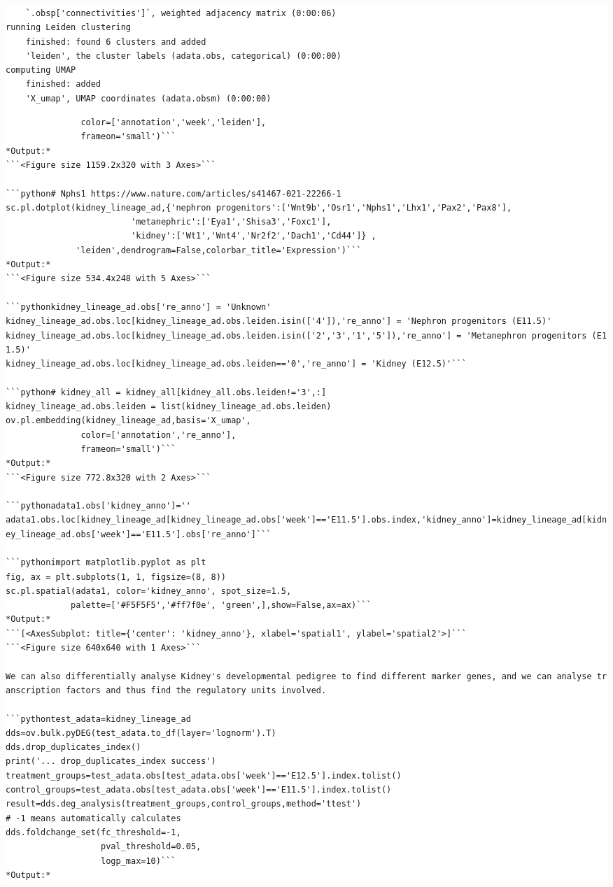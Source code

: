 ```pythonquery_adata=cal_matching_cell(target_adata=adata1,
    `.obsp['connectivities']`, weighted adjacency matrix (0:00:06)
running Leiden clustering
    finished: found 6 clusters and added
    'leiden', the cluster labels (adata.obs, categorical) (0:00:00)
computing UMAP
    finished: added
    'X_umap', UMAP coordinates (adata.obsm) (0:00:00)
```

```pythonov.pl.embedding(kidney_lineage_ad,basis='X_umap',
               color=['annotation','week','leiden'],
               frameon='small')```
*Output:*
```<Figure size 1159.2x320 with 3 Axes>```

```python# Nphs1 https://www.nature.com/articles/s41467-021-22266-1
sc.pl.dotplot(kidney_lineage_ad,{'nephron progenitors':['Wnt9b','Osr1','Nphs1','Lhx1','Pax2','Pax8'],
                         'metanephric':['Eya1','Shisa3','Foxc1'], 
                         'kidney':['Wt1','Wnt4','Nr2f2','Dach1','Cd44']} ,
              'leiden',dendrogram=False,colorbar_title='Expression')```
*Output:*
```<Figure size 534.4x248 with 5 Axes>```

```pythonkidney_lineage_ad.obs['re_anno'] = 'Unknown'
kidney_lineage_ad.obs.loc[kidney_lineage_ad.obs.leiden.isin(['4']),'re_anno'] = 'Nephron progenitors (E11.5)'
kidney_lineage_ad.obs.loc[kidney_lineage_ad.obs.leiden.isin(['2','3','1','5']),'re_anno'] = 'Metanephron progenitors (E11.5)'
kidney_lineage_ad.obs.loc[kidney_lineage_ad.obs.leiden=='0','re_anno'] = 'Kidney (E12.5)'```

```python# kidney_all = kidney_all[kidney_all.obs.leiden!='3',:]
kidney_lineage_ad.obs.leiden = list(kidney_lineage_ad.obs.leiden)
ov.pl.embedding(kidney_lineage_ad,basis='X_umap',
               color=['annotation','re_anno'],
               frameon='small')```
*Output:*
```<Figure size 772.8x320 with 2 Axes>```

```pythonadata1.obs['kidney_anno']=''
adata1.obs.loc[kidney_lineage_ad[kidney_lineage_ad.obs['week']=='E11.5'].obs.index,'kidney_anno']=kidney_lineage_ad[kidney_lineage_ad.obs['week']=='E11.5'].obs['re_anno']```

```pythonimport matplotlib.pyplot as plt
fig, ax = plt.subplots(1, 1, figsize=(8, 8))
sc.pl.spatial(adata1, color='kidney_anno', spot_size=1.5,
             palette=['#F5F5F5','#ff7f0e', 'green',],show=False,ax=ax)```
*Output:*
```[<AxesSubplot: title={'center': 'kidney_anno'}, xlabel='spatial1', ylabel='spatial2'>]```
```<Figure size 640x640 with 1 Axes>```

We can also differentially analyse Kidney's developmental pedigree to find different marker genes, and we can analyse transcription factors and thus find the regulatory units involved.

```pythontest_adata=kidney_lineage_ad
dds=ov.bulk.pyDEG(test_adata.to_df(layer='lognorm').T)
dds.drop_duplicates_index()
print('... drop_duplicates_index success')
treatment_groups=test_adata.obs[test_adata.obs['week']=='E12.5'].index.tolist()
control_groups=test_adata.obs[test_adata.obs['week']=='E11.5'].index.tolist()
result=dds.deg_analysis(treatment_groups,control_groups,method='ttest')
# -1 means automatically calculates
dds.foldchange_set(fc_threshold=-1,
                   pval_threshold=0.05,
                   logp_max=10)```
*Output:*
```